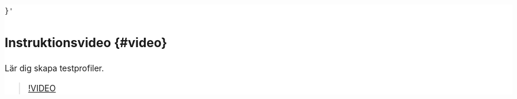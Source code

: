 ```
}'
```

## Instruktionsvideo {#video}

Lär dig skapa testprofiler.

>[!VIDEO](https://video.tv.adobe.com/v/334236?quality=12)

